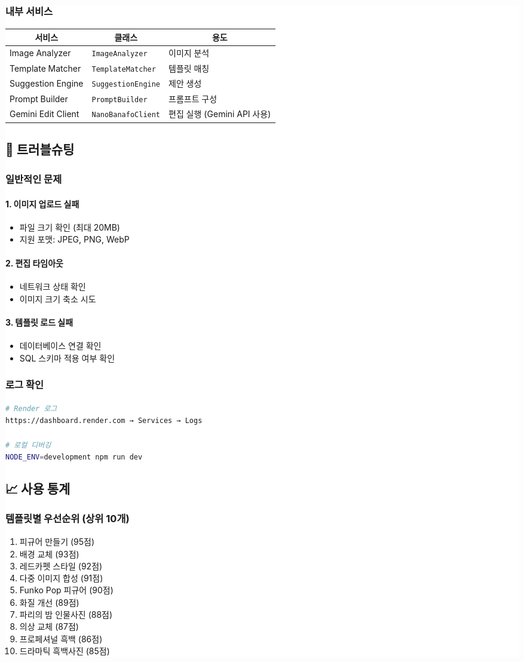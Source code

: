 ### 내부 서비스

| 서비스 | 클래스 | 용도 |
|--------|--------|------|
| Image Analyzer | `ImageAnalyzer` | 이미지 분석 |
| Template Matcher | `TemplateMatcher` | 템플릿 매칭 |
| Suggestion Engine | `SuggestionEngine` | 제안 생성 |
| Prompt Builder | `PromptBuilder` | 프롬프트 구성 |
| Gemini Edit Client | `NanoBanafoClient` | 편집 실행 (Gemini API 사용) |

## 🐛 트러블슈팅

### 일반적인 문제

#### 1. 이미지 업로드 실패
- 파일 크기 확인 (최대 20MB)
- 지원 포맷: JPEG, PNG, WebP

#### 2. 편집 타임아웃
- 네트워크 상태 확인
- 이미지 크기 축소 시도

#### 3. 템플릿 로드 실패
- 데이터베이스 연결 확인
- SQL 스키마 적용 여부 확인

### 로그 확인

```bash
# Render 로그
https://dashboard.render.com → Services → Logs

# 로컬 디버깅
NODE_ENV=development npm run dev
```

## 📈 사용 통계

### 템플릿별 우선순위 (상위 10개)

1. 피규어 만들기 (95점)
2. 배경 교체 (93점)
3. 레드카펫 스타일 (92점)
4. 다중 이미지 합성 (91점)
5. Funko Pop 피규어 (90점)
6. 화질 개선 (89점)
7. 파리의 밤 인물사진 (88점)
8. 의상 교체 (87점)
9. 프로페셔널 흑백 (86점)
10. 드라마틱 흑백사진 (85점)
